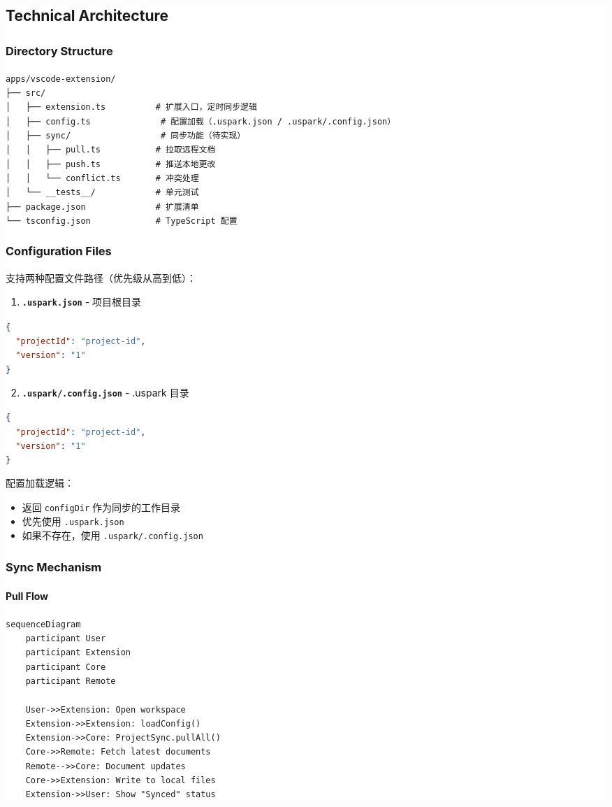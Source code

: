 ## Technical Architecture

### Directory Structure
```
apps/vscode-extension/
├── src/
│   ├── extension.ts          # 扩展入口，定时同步逻辑
│   ├── config.ts              # 配置加载（.uspark.json / .uspark/.config.json）
│   ├── sync/                  # 同步功能（待实现）
│   │   ├── pull.ts           # 拉取远程文档
│   │   ├── push.ts           # 推送本地更改
│   │   └── conflict.ts       # 冲突处理
│   └── __tests__/            # 单元测试
├── package.json              # 扩展清单
└── tsconfig.json             # TypeScript 配置
```

### Configuration Files

支持两种配置文件路径（优先级从高到低）：

1. **`.uspark.json`** - 项目根目录
```json
{
  "projectId": "project-id",
  "version": "1"
}
```

2. **`.uspark/.config.json`** - .uspark 目录
```json
{
  "projectId": "project-id",
  "version": "1"
}
```

配置加载逻辑：
- 返回 `configDir` 作为同步的工作目录
- 优先使用 `.uspark.json`
- 如果不存在，使用 `.uspark/.config.json`

### Sync Mechanism

#### Pull Flow
```mermaid
sequenceDiagram
    participant User
    participant Extension
    participant Core
    participant Remote

    User->>Extension: Open workspace
    Extension->>Extension: loadConfig()
    Extension->>Core: ProjectSync.pullAll()
    Core->>Remote: Fetch latest documents
    Remote-->>Core: Document updates
    Core->>Extension: Write to local files
    Extension->>User: Show "Synced" status
```
